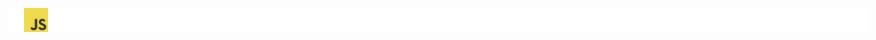 </a>&nbsp;&nbsp;&nbsp;&nbsp;<a href="./Course%20Schedule%20III/Course%20Schedule%20III.js"><img src="https://github.com/AnasImloul/Leetcode-Solutions/blob/main/icons/javascript.svg" width="24px" align="center"/></a>&nbsp;&nbsp;&nbsp;&nbsp;<a href="./Course%20Schedule%20III/Course%20Schedule%20III.py">